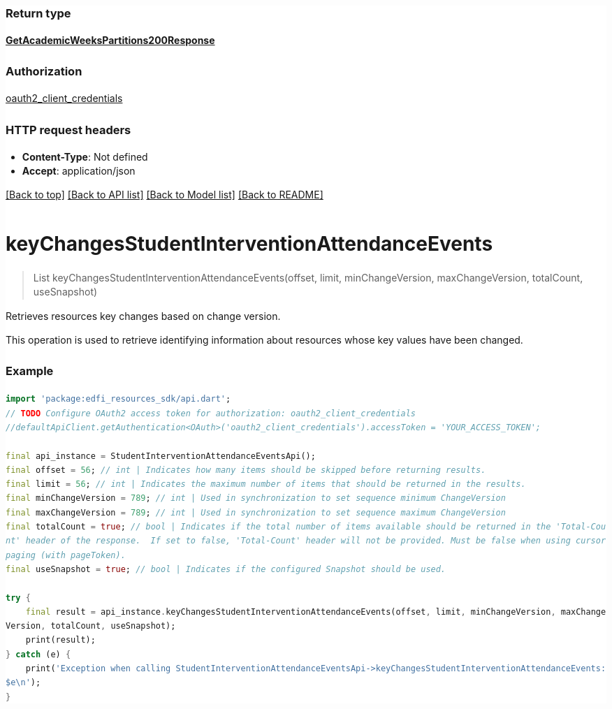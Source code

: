 ### Return type

[**GetAcademicWeeksPartitions200Response**](GetAcademicWeeksPartitions200Response.md)

### Authorization

[oauth2_client_credentials](../README.md#oauth2_client_credentials)

### HTTP request headers

 - **Content-Type**: Not defined
 - **Accept**: application/json

[[Back to top]](#) [[Back to API list]](../README.md#documentation-for-api-endpoints) [[Back to Model list]](../README.md#documentation-for-models) [[Back to README]](../README.md)

# **keyChangesStudentInterventionAttendanceEvents**
> List<TrackedChangesEdFiStudentInterventionAttendanceEventKeyChange> keyChangesStudentInterventionAttendanceEvents(offset, limit, minChangeVersion, maxChangeVersion, totalCount, useSnapshot)

Retrieves resources key changes based on change version.

This operation is used to retrieve identifying information about resources whose key values have been changed.

### Example
```dart
import 'package:edfi_resources_sdk/api.dart';
// TODO Configure OAuth2 access token for authorization: oauth2_client_credentials
//defaultApiClient.getAuthentication<OAuth>('oauth2_client_credentials').accessToken = 'YOUR_ACCESS_TOKEN';

final api_instance = StudentInterventionAttendanceEventsApi();
final offset = 56; // int | Indicates how many items should be skipped before returning results.
final limit = 56; // int | Indicates the maximum number of items that should be returned in the results.
final minChangeVersion = 789; // int | Used in synchronization to set sequence minimum ChangeVersion
final maxChangeVersion = 789; // int | Used in synchronization to set sequence maximum ChangeVersion
final totalCount = true; // bool | Indicates if the total number of items available should be returned in the 'Total-Count' header of the response.  If set to false, 'Total-Count' header will not be provided. Must be false when using cursor paging (with pageToken).
final useSnapshot = true; // bool | Indicates if the configured Snapshot should be used.

try {
    final result = api_instance.keyChangesStudentInterventionAttendanceEvents(offset, limit, minChangeVersion, maxChangeVersion, totalCount, useSnapshot);
    print(result);
} catch (e) {
    print('Exception when calling StudentInterventionAttendanceEventsApi->keyChangesStudentInterventionAttendanceEvents: $e\n');
}
```
